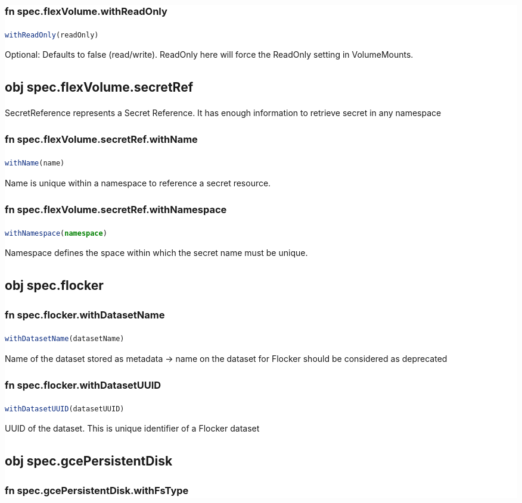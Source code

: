 ### fn spec.flexVolume.withReadOnly

```ts
withReadOnly(readOnly)
```

Optional: Defaults to false (read/write). ReadOnly here will force the ReadOnly setting in VolumeMounts.

## obj spec.flexVolume.secretRef

SecretReference represents a Secret Reference. It has enough information to retrieve secret in any namespace

### fn spec.flexVolume.secretRef.withName

```ts
withName(name)
```

Name is unique within a namespace to reference a secret resource.

### fn spec.flexVolume.secretRef.withNamespace

```ts
withNamespace(namespace)
```

Namespace defines the space within which the secret name must be unique.

## obj spec.flocker



### fn spec.flocker.withDatasetName

```ts
withDatasetName(datasetName)
```

Name of the dataset stored as metadata -> name on the dataset for Flocker should be considered as deprecated

### fn spec.flocker.withDatasetUUID

```ts
withDatasetUUID(datasetUUID)
```

UUID of the dataset. This is unique identifier of a Flocker dataset

## obj spec.gcePersistentDisk



### fn spec.gcePersistentDisk.withFsType
